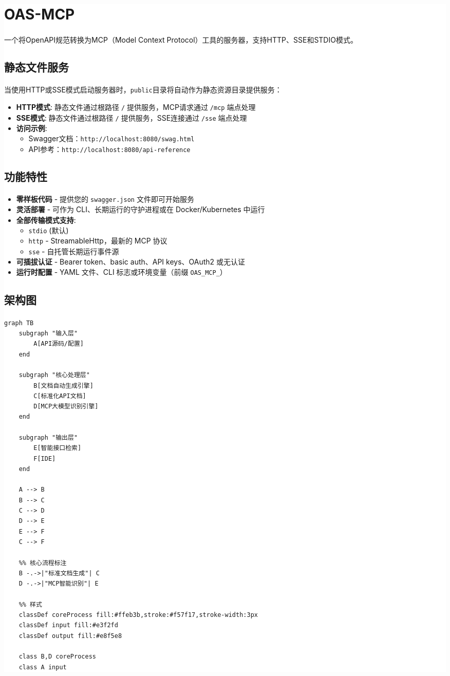 # OAS-MCP

一个将OpenAPI规范转换为MCP（Model Context Protocol）工具的服务器，支持HTTP、SSE和STDIO模式。

## 静态文件服务

当使用HTTP或SSE模式启动服务器时，`public`目录将自动作为静态资源目录提供服务：

- **HTTP模式**: 静态文件通过根路径 `/` 提供服务，MCP请求通过 `/mcp` 端点处理
- **SSE模式**: 静态文件通过根路径 `/` 提供服务，SSE连接通过 `/sse` 端点处理
- **访问示例**: 
  - Swagger文档：`http://localhost:8080/swag.html`
  - API参考：`http://localhost:8080/api-reference`

## 功能特性

* **零样板代码** - 提供您的 `swagger.json` 文件即可开始服务
* **灵活部署** - 可作为 CLI、长期运行的守护进程或在 Docker/Kubernetes 中运行
* **全部传输模式支持**:
  * `stdio` (默认)
  * `http` - StreamableHttp，最新的 MCP 协议
  * `sse` - 自托管长期运行事件源
* **可插拔认证** - Bearer token、basic auth、API keys、OAuth2 或无认证
* **运行时配置** - YAML 文件、CLI 标志或环境变量（前缀 `OAS_MCP_`）

## 架构图

```mermaid
graph TB
    subgraph "输入层"
        A[API源码/配置]
    end

    subgraph "核心处理层"
        B[文档自动生成引擎]
        C[标准化API文档]
        D[MCP大模型识别引擎]
    end

    subgraph "输出层"
        E[智能接口检索]
        F[IDE]
    end

    A --> B
    B --> C
    C --> D
    D --> E
    E --> F
    C --> F

    %% 核心流程标注
    B -.->|"标准文档生成"| C
    D -.->|"MCP智能识别"| E

    %% 样式
    classDef coreProcess fill:#ffeb3b,stroke:#f57f17,stroke-width:3px
    classDef input fill:#e3f2fd
    classDef output fill:#e8f5e8

    class B,D coreProcess
    class A input
```